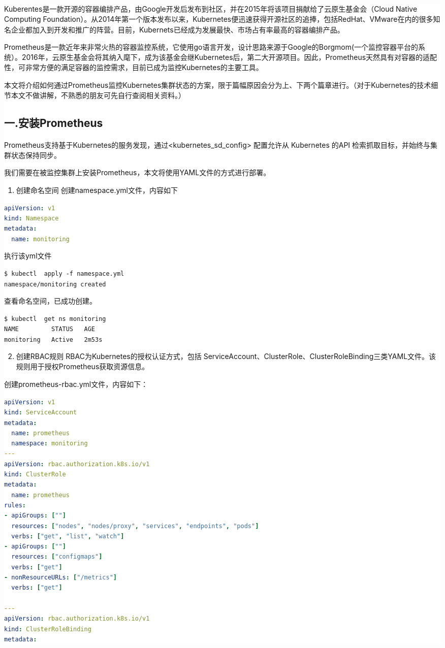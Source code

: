 Kuberentes是一款开源的容器编排产品，由Google开发后发布到社区，并在2015年将该项目捐献给了云原生基金会（Cloud Native Computing Foundation）。从2014年第一个版本发布以来，Kubernetes便迅速获得开源社区的追捧，包括RedHat、VMware在内的很多知名企业都加入到开发和推广的阵营。目前，Kubernets已经成为发展最快、市场占有率最高的容器编排产品。

Prometheus是一款近年来非常火热的容器监控系统，它使用go语言开发，设计思路来源于Google的Borgmom(一个监控容器平台的系统）。2016年，云原生基金会将其纳入麾下，成为该基金会继Kubernetes后，第二大开源项目。因此，Prometheus天然具有对容器的适配性，可非常方便的满足容器的监控需求，目前已成为监控Kubernetes的主要工具。

本文将介绍如何通过Prometheus监控Kubernetes集群状态的方案，限于篇幅原因会分为上、下两个篇章进行。（对于Kubernetes的技术细节本文不做讲解，不熟悉的朋友可先自行查阅相关资料。）


## 一.安装Prometheus
Prometheus支持基于Kubernetes的服务发现，通过<kubernetes_sd_config> 配置允许从 Kubernetes 的API 检索抓取目标，并始终与集群状态保持同步。

我们需要在被监控集群上安装Prometheus，本文将使用YAML文件的方式进行部署。

1. 创建命名空间
   创建namespace.yml文件，内容如下 
```yaml
apiVersion: v1
kind: Namespace
metadata:
  name: monitoring
```
执行该yml文件

```
$ kubectl  apply -f namespace.yml
namespace/monitoring created
```

查看命名空间，已成功创建。
```
$ kubectl  get ns monitoring
NAME         STATUS   AGE
monitoring   Active   2m53s
```

2. 创建RBAC规则
RBAC为Kubernetes的授权认证方式，包括 ServiceAccount、ClusterRole、ClusterRoleBinding三类YAML文件。该规则用于授权Prometheus获取资源信息。

创建prometheus-rbac.yml文件，内容如下：

```yaml
apiVersion: v1
kind: ServiceAccount
metadata:
  name: prometheus
  namespace: monitoring
---
apiVersion: rbac.authorization.k8s.io/v1
kind: ClusterRole
metadata:
  name: prometheus
rules:
- apiGroups: [""]
  resources: ["nodes", "nodes/proxy", "services", "endpoints", "pods"]
  verbs: ["get", "list", "watch"]
- apiGroups: [""]
  resources: ["configmaps"]
  verbs: ["get"]
- nonResourceURLs: ["/metrics"]
  verbs: ["get"]

---
apiVersion: rbac.authorization.k8s.io/v1
kind: ClusterRoleBinding
metadata:
```